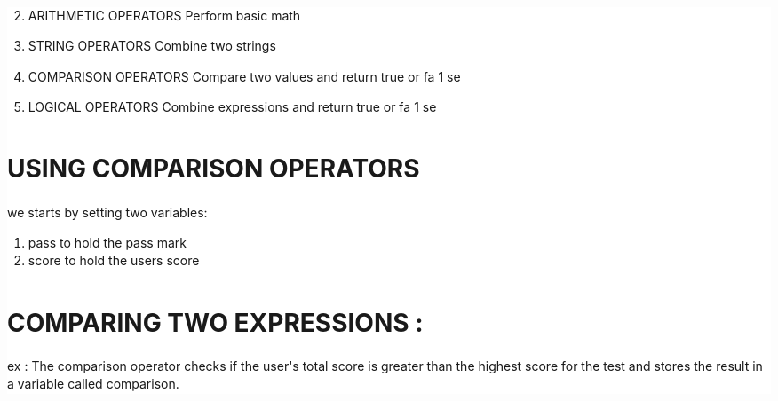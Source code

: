 2. ARITHMETIC OPERATORS 
Perform basic math 

3. STRING OPERATORS 
Combine two strings 

4. COMPARISON OPERATORS 
Compare two values and return true or fa 1 se 

5. LOGICAL OPERATORS 
Combine expressions and return true or fa 1 se 


# USING  COMPARISON OPERATORS

we  starts by setting 
two variables: 
1. pass to hold the pass mark 
2. score to hold the users score 

# COMPARING TWO EXPRESSIONS : 
ex : The comparison operator checks 
if the user's total score is greater 
than the highest score for the 
test and stores the result in a 
variable called comparison. 
